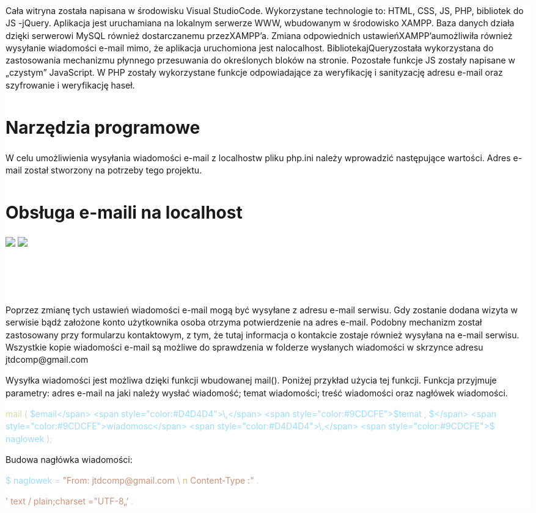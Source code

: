 Cała witryna została napisana w środowisku Visual StudioCode\. Wykorzystane technologie to: HTML\, CSS\, JS\, PHP\, bibliotek do JS \-jQuery\. Aplikacja jest uruchamiana na lokalnym serwerze WWW\, wbudowanym w środowisko XAMPP\. Baza danych działa dzięki serwerowi MySQL również dostarczanemu przezXAMPP’a\. Zmiana odpowiednich ustawieńXAMPP’aumożliwiła również wysyłanie wiadomości e\-mail mimo\, że aplikacja uruchomiona jest nalocalhost\. BibliotekajQueryzostała wykorzystana do zastosowania mechanizmu płynnego przesuwania do określonych bloków na stronie\. Pozostałe funkcje JS zostały napisane w „czystym” JavaScript\. W PHP zostały wykorzystane funkcje odpowiadające za weryfikację i sanityzację adresu e\-mail oraz szyfrowanie i weryfikację haseł\.

# Narzędzia programowe

W celu umożliwienia wysyłania wiadomości e\-mail z localhostw pliku php\.ini należy wprowadzić następujące wartości\. Adres e\-mail został stworzony na potrzeby tego projektu\.

# Obsługa e-maili na localhost

<img src="img/Drożdż_Jakub_1_Dokumentacja_projektu_informatycznego0.png" width=500px />

<img src="img/Drożdż_Jakub_1_Dokumentacja_projektu_informatycznego1.png" width=500px />

<span style="color:#FFFFFF">Zmiany wprowadzam również w pliku sendmail\.ini\. Podobnie zmieniam numer portu\, jest to ważna zmiana gdyż większość dostawców Internetu blokuje standardowy port 25\. Ustawienia powinny wyglądać jak na zrzucie ekranu\. Ze względów bezpieczeństwa hasło do adresu e\-mail zostało zamazane\.      W miejscu czerwonej ramki znajduje się hasło\.</span>

Poprzez zmianę tych ustawień wiadomości e\-mail mogą być wysyłane z adresu e\-mail serwisu\. Gdy zostanie dodana wizyta w serwisie bądź założone konto użytkownika osoba otrzyma potwierdzenie na adres e\-mail\. Podobny mechanizm został zastosowany przy formularzu kontaktowym\, z tym\, że tutaj informacja o kontakcie zostaje również wysyłana na e\-mail serwisu\. Wszystkie kopie wiadomości e\-mail są możliwe do sprawdzenia w folderze wysłanych wiadomości w skrzynce adresu jtdcomp@gmail\.com

Wysyłka wiadomości jest możliwa dzięki funkcji wbudowanej mail\(\)\. Poniżej przykład użycia tej funkcji\. Funkcja przyjmuje parametry: adres e\-mail na jaki należy wysłać wiadomość; temat wiadomości; treść wiadomości oraz nagłówek wiadomości\.

<span style="color:#DCDCAA">mail</span>  <span style="color:#D4D4D4">\(</span>  <span style="color:#9CDCFE">$email</span>  <span style="color:#D4D4D4">\,</span>  <span style="color:#9CDCFE">$temat</span>  <span style="color:#D4D4D4">\,</span>  <span style="color:#9CDCFE">$</span>  <span style="color:#9CDCFE">wiadomosc</span>  <span style="color:#D4D4D4">\,</span>  <span style="color:#9CDCFE">$</span>  <span style="color:#9CDCFE">naglowek</span>  <span style="color:#D4D4D4">\);</span>

Budowa nagłówka wiadomości:

<span style="color:#9CDCFE">$</span>  <span style="color:#9CDCFE">naglowek</span>  <span style="color:#D4D4D4">=</span>  <span style="color:#CE9178">"From: jtdcomp@gmail\.com</span>  <span style="color:#D7BA7D">\\</span>  <span style="color:#D7BA7D">n</span>  <span style="color:#CE9178">Content\-Type</span>  <span style="color:#CE9178">:"</span>  <span style="color:#D4D4D4">\.</span>

<span style="color:#CE9178">'</span>  <span style="color:#CE9178">text</span>  <span style="color:#CE9178">/</span>  <span style="color:#CE9178">plain;charset</span>  <span style="color:#CE9178">="UTF\-8„’</span>  <span style="color:#D4D4D4">\.</span>
